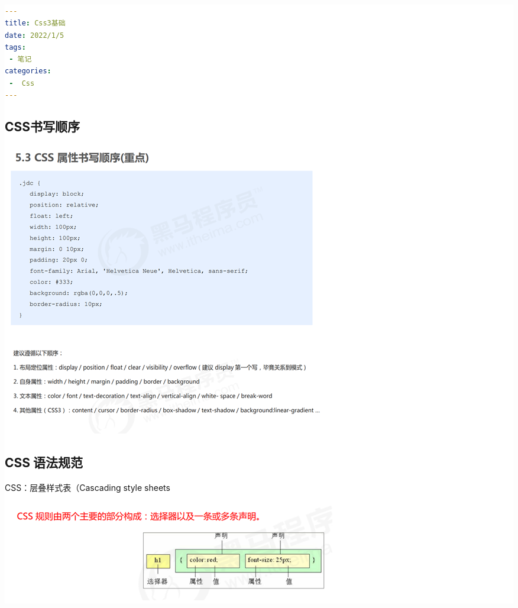 ```yaml
---
title: Css3基础
date: 2022/1/5
tags:
 - 笔记
categories:
 -  Css
---
```

## CSS书写顺序

![1640262278218](../../../.vuepress/public/Cssimg/1640262278218.png)

![1640262281135](../../../.vuepress/public/Cssimg/1640262281135.png)

## CSS 语法规范

CSS：层叠样式表（Cascading style sheets

![1640262288826](../../../.vuepress/public/Cssimg/1640262288826.png)
